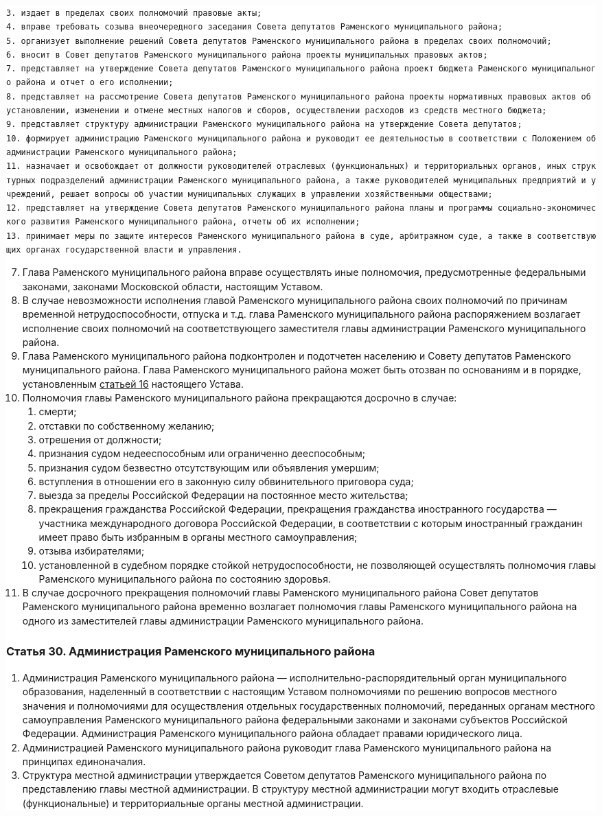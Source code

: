 	3. издает в пределах своих полномочий правовые акты;
	4. вправе требовать созыва внеочередного заседания Совета депутатов Раменского муниципального района;
	5. организует выполнение решений Совета депутатов Раменского муниципального района в пределах своих полномочий;
	6. вносит в Совет депутатов Раменского муниципального района проекты муниципальных правовых актов;
	7. представляет на утверждение Совета депутатов Раменского муниципального района проект бюджета Раменского муниципального района и отчет о его исполнении;
	8. представляет на рассмотрение Совета депутатов Раменского муниципального района проекты нормативных правовых актов об установлении, изменении и отмене местных налогов и сборов, осуществлении расходов из средств местного бюджета;
	9. представляет структуру администрации Раменского муниципального района на утверждение Совета депутатов;
	10. формирует администрацию Раменского муниципального района и руководит ее деятельностью в соответствии с Положением об администрации Раменского муниципального района;
	11. назначает и освобождает от должности руководителей отраслевых (функциональных) и территориальных органов, иных структурных подразделений администрации Раменского муниципального района, а также руководителей муниципальных предприятий и учреждений, решает вопросы об участии муниципальных служащих в управлении хозяйственными обществами;
	12. представляет на утверждение Совета депутатов Раменского муниципального района планы и программы социально-экономического развития Раменского муниципального района, отчеты об их исполнении;
	13. принимает меры по защите интересов Раменского муниципального района в суде, арбитражном суде, а также в соответствующих органах государственной власти и управления.
7. Глава Раменского муниципального района вправе осуществлять иные полномочия, предусмотренные федеральными законами, законами Московской области, настоящим Уставом.
8. В случае невозможности исполнения главой Раменского муниципального района своих полномочий по причинам временной нетрудоспособности, отпуска и т.д. глава Раменского муниципального района распоряжением возлагает исполнение своих полномочий на соответствующего заместителя главы администрации Раменского муниципального района.
9. Глава Раменского муниципального района подконтролен и подотчетен населению и Совету депутатов Раменского муниципального района. Глава Раменского муниципального района может быть отозван по основаниям и в порядке, установленным [статьей 16](#st16) настоящего Устава.
10. Полномочия главы Раменского муниципального района прекращаются досрочно в случае:
	1. смерти;
	2. отставки по собственному желанию;
	3. отрешения от должности;
	4. признания судом недееспособным или ограниченно дееспособным;
	5. признания судом безвестно отсутствующим или объявления умершим;
	6. вступления в отношении его в законную силу обвинительного приговора суда;
	7. выезда за пределы Российской Федерации на постоянное место жительства;
	8. прекращения гражданства Российской Федерации, прекращения гражданства иностранного государства — участника международного договора Российской Федерации, в соответствии с которым иностранный гражданин имеет право быть избранным в органы местного самоуправления;
	9. отзыва избирателями;
	10. установленной в судебном порядке стойкой нетрудоспособности, не позволяющей осуществлять полномочия главы Раменского муниципального района по состоянию здоровья.
11. В случае досрочного прекращения полномочий главы Раменского муниципального района Совет депутатов Раменского муниципального района временно возлагает полномочия главы Раменского муниципального района на одного из заместителей главы администрации Раменского муниципального района.

### Статья 30. Администрация Раменского муниципального района
1. Администрация Раменского муниципального района — исполнительно-распорядительный орган муниципального образования, наделенный в соответствии с настоящим Уставом полномочиями по решению вопросов местного значения и полномочиями для осуществления отдельных государственных полномочий, переданных органам местного самоуправления Раменского муниципального района федеральными законами и законами субъектов Российской Федерации. Администрация Раменского муниципального района обладает правами юридического лица.
2. Администрацией Раменского муниципального района руководит глава Раменского муниципального района на принципах единоначалия. 
3. Структура местной администрации утверждается Советом депутатов Раменского муниципального района по представлению главы местной администрации. В структуру местной администрации могут входить отраслевые (функциональные) и территориальные органы местной администрации.
